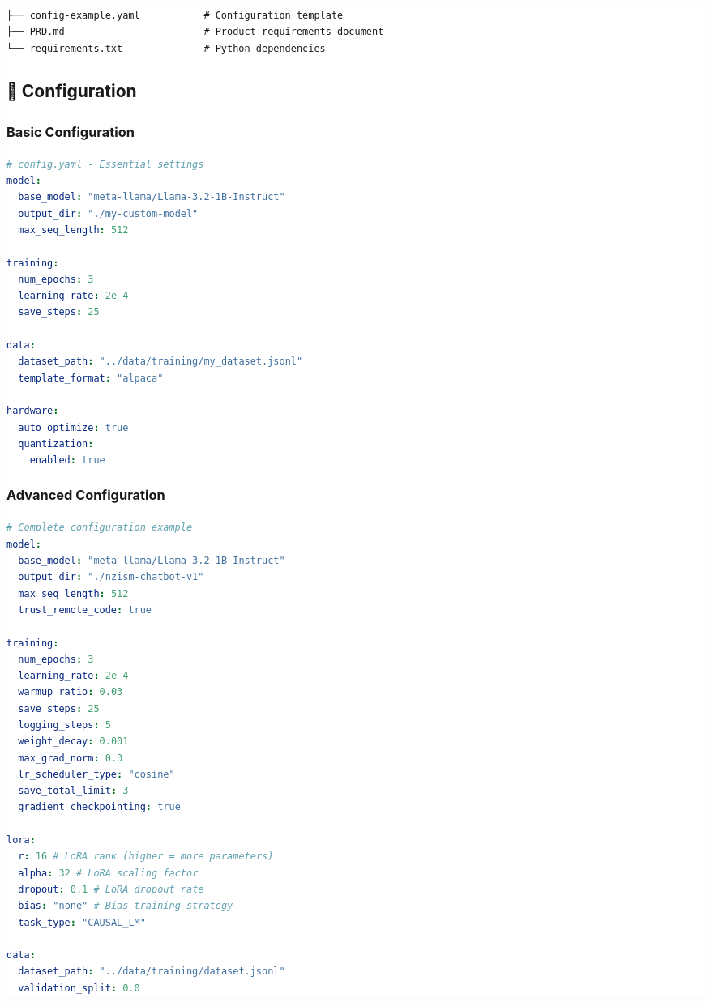 ```
├── config-example.yaml           # Configuration template
├── PRD.md                        # Product requirements document
└── requirements.txt              # Python dependencies
```

## 🔧 **Configuration**

### **Basic Configuration**

```yaml
# config.yaml - Essential settings
model:
  base_model: "meta-llama/Llama-3.2-1B-Instruct"
  output_dir: "./my-custom-model"
  max_seq_length: 512

training:
  num_epochs: 3
  learning_rate: 2e-4
  save_steps: 25

data:
  dataset_path: "../data/training/my_dataset.jsonl"
  template_format: "alpaca"

hardware:
  auto_optimize: true
  quantization:
    enabled: true
```

### **Advanced Configuration**

```yaml
# Complete configuration example
model:
  base_model: "meta-llama/Llama-3.2-1B-Instruct"
  output_dir: "./nzism-chatbot-v1"
  max_seq_length: 512
  trust_remote_code: true

training:
  num_epochs: 3
  learning_rate: 2e-4
  warmup_ratio: 0.03
  save_steps: 25
  logging_steps: 5
  weight_decay: 0.001
  max_grad_norm: 0.3
  lr_scheduler_type: "cosine"
  save_total_limit: 3
  gradient_checkpointing: true

lora:
  r: 16 # LoRA rank (higher = more parameters)
  alpha: 32 # LoRA scaling factor
  dropout: 0.1 # LoRA dropout rate
  bias: "none" # Bias training strategy
  task_type: "CAUSAL_LM"

data:
  dataset_path: "../data/training/dataset.jsonl"
  validation_split: 0.0
```